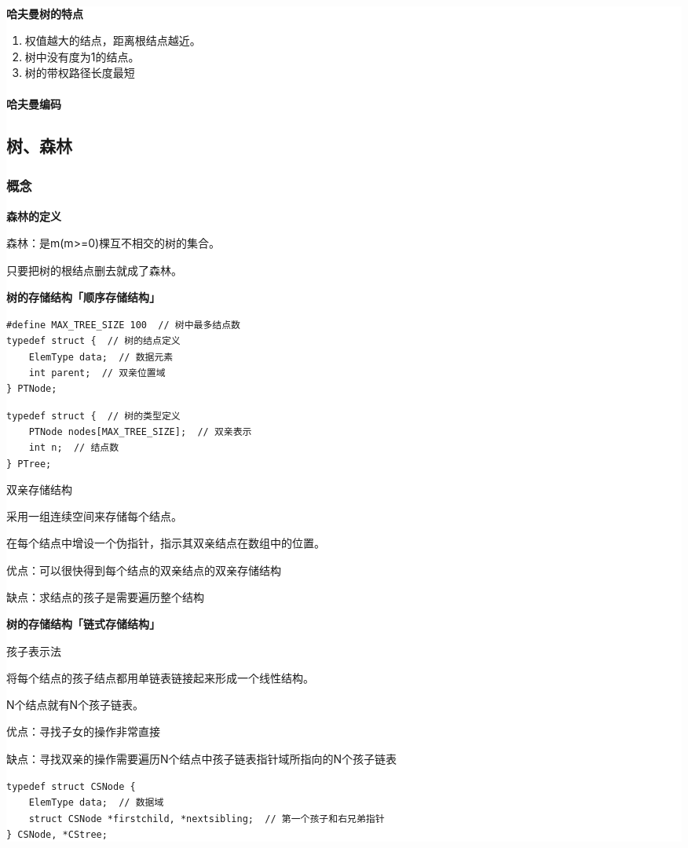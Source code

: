 **哈夫曼树的特点**

1. 权值越大的结点，距离根结点越近。
2. 树中没有度为1的结点。
3. 树的带权路径长度最短

#### 哈夫曼编码


## 树、森林

### 概念

**森林的定义**

森林：是m(m>=0)棵互不相交的树的集合。

只要把树的根结点删去就成了森林。

**树的存储结构「顺序存储结构」**

```
#define MAX_TREE_SIZE 100  // 树中最多结点数
typedef struct {  // 树的结点定义
    ElemType data;  // 数据元素
    int parent;  // 双亲位置域
} PTNode;
```

```
typedef struct {  // 树的类型定义
    PTNode nodes[MAX_TREE_SIZE];  // 双亲表示
    int n;  // 结点数
} PTree;
```

双亲存储结构

采用一组连续空间来存储每个结点。

在每个结点中增设一个伪指针，指示其双亲结点在数组中的位置。

优点：可以很快得到每个结点的双亲结点的双亲存储结构

缺点：求结点的孩子是需要遍历整个结构

**树的存储结构「链式存储结构」**

孩子表示法

将每个结点的孩子结点都用单链表链接起来形成一个线性结构。

N个结点就有N个孩子链表。

优点：寻找子女的操作非常直接

缺点：寻找双亲的操作需要遍历N个结点中孩子链表指针域所指向的N个孩子链表

```
typedef struct CSNode {
    ElemType data;  // 数据域
    struct CSNode *firstchild, *nextsibling;  // 第一个孩子和右兄弟指针
} CSNode, *CStree;
```
